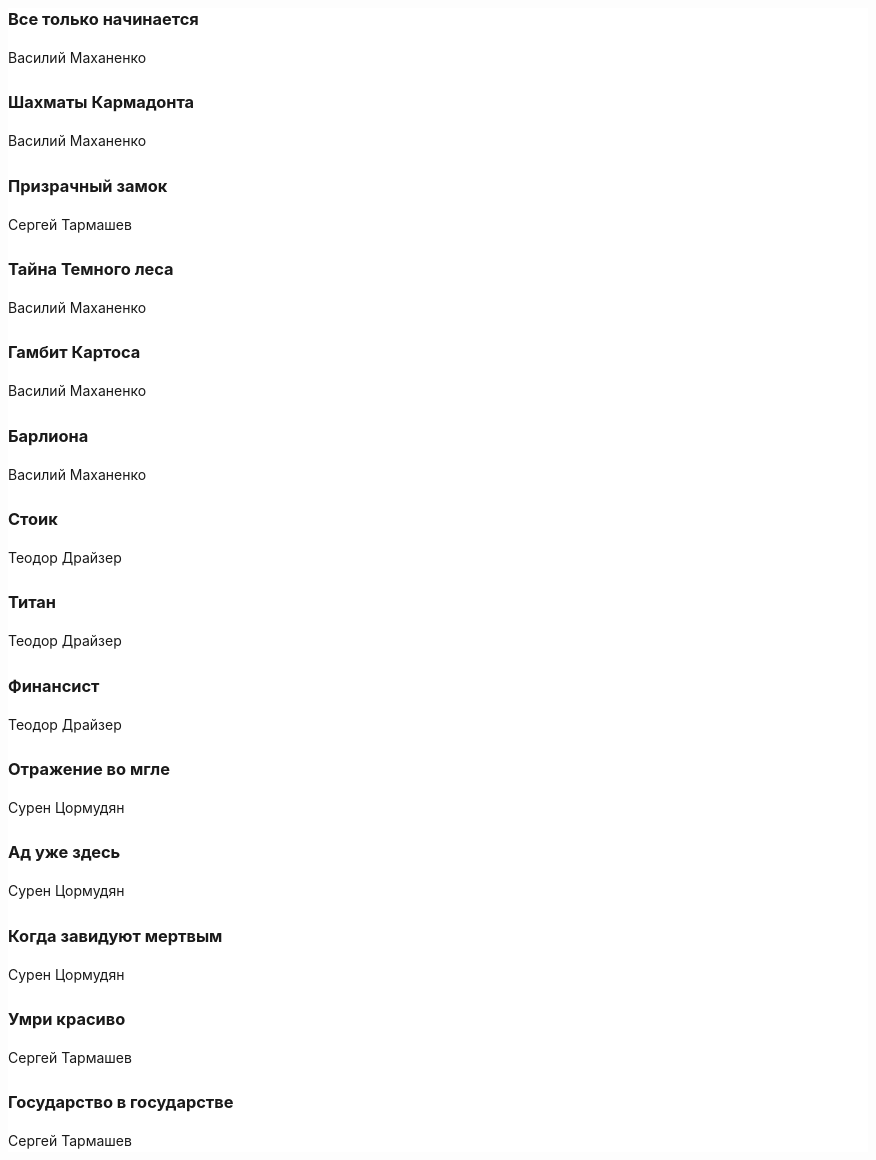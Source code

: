 
### Все только начинается
Василий Маханенко


### Шахматы Кармадонта
Василий Маханенко


### Призрачный замок
Сергей Тармашев


### Тайна Темного леса
Василий Маханенко


### Гамбит Картоса
Василий Маханенко


### Барлиона
Василий Маханенко


### Стоик
Теодор Драйзер


### Титан
Теодор Драйзер


### Финансист
Теодор Драйзер


### Отражение во мгле
Сурен Цормудян


### Ад уже здесь
Сурен Цормудян


### Когда завидуют мертвым
Сурен Цормудян


### Умри красиво
Сергей Тармашев


### Государство в государстве
Сергей Тармашев
